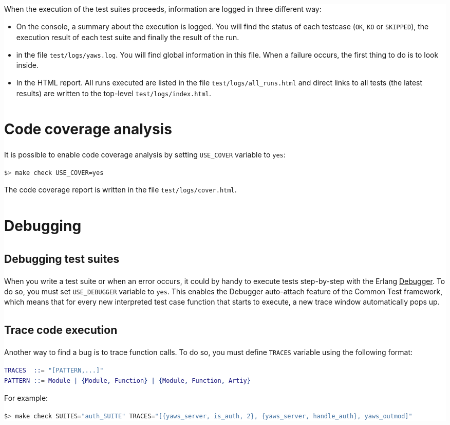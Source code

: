 When the execution of the test suites proceeds, information are logged in three
different way:

* On the console, a summary about the execution is logged. You will find the
  status of each testcase (`OK`, `KO` or `SKIPPED`), the execution result of
  each test suite and finally the result of the run.

* in the file `test/logs/yaws.log`. You will find global information in
  this file. When a failure occurs, the first thing to do is to look inside.

* In the HTML report. All runs executed are listed in the file
  `test/logs/all_runs.html` and direct links to all tests (the latest
  results) are written to the top-level `test/logs/index.html`.

# Code coverage analysis

It is possible to enable code coverage analysis by setting `USE_COVER` variable
to `yes`:

```bash
$> make check USE_COVER=yes
```

The code coverage report is written in the file `test/logs/cover.html`.

# Debugging

## Debugging test suites

When you write a test suite or when an error occurs, it could by handy to execute
tests step-by-step with the Erlang
[Debugger](http://erlang.org/doc/apps/debugger/users_guide.html). To do so, you
must set `USE_DEBUGGER` variable to `yes`. This enables the Debugger auto-attach
feature of the Common Test framework, which means that for every new interpreted
test case function that starts to execute, a new trace window automatically pops
up.

## Trace code execution

Another way to find a bug is to trace function calls. To do so, you must define
`TRACES` variable using the following format:

```erlang
TRACES  ::= "[PATTERN,...]"
PATTERN ::= Module | {Module, Function} | {Module, Function, Artiy}
```

For example:

```bash
$> make check SUITES="auth_SUITE" TRACES="[{yaws_server, is_auth, 2}, {yaws_server, handle_auth}, yaws_outmod]"
```
